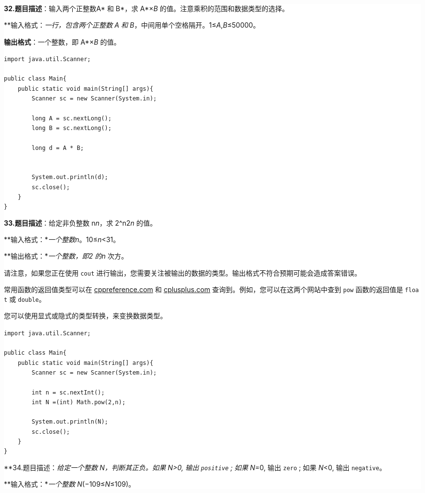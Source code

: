 **32.题目描述**：输入两个正整数A* 和 B*，求 A*×*B* 的值。注意乘积的范围和数据类型的选择。

**输入格式：**一行，包含两个正整数 A* 和 B*，中间用单个空格隔开。1≤*A*,*B*≤50000。

**输出格式**：一个整数，即 A*×*B* 的值。

```
import java.util.Scanner;

public class Main{
    public static void main(String[] args){
        Scanner sc = new Scanner(System.in);
        
        long A = sc.nextLong();
        long B = sc.nextLong();
        
        long d = A * B;
      
        
        System.out.println(d);
        sc.close();
    }
}
```

**33.题目描述**：给定非负整数 n*n*，求 2^n2*n* 的值。

**输入格式：**一个整数n*。10≤*n*<31。

**输出格式：**一个整数，即2 的n* 次方。

请注意，如果您正在使用 `cout` 进行输出，您需要关注被输出的数据的类型。输出格式不符合预期可能会造成答案错误。

常用函数的返回值类型可以在 [cppreference.com](https://en.cppreference.com/w/) 和 [cplusplus.com](https://cplusplus.com/) 查询到。例如，您可以在这两个网站中查到 `pow` 函数的返回值是 `float` 或 `double`。

您可以使用显式或隐式的类型转换，来变换数据类型。

```
import java.util.Scanner;

public class Main{
    public static void main(String[] args){
        Scanner sc = new Scanner(System.in);
        
        int n = sc.nextInt();
        int N =(int) Math.pow(2,n);
        
        System.out.println(N);
        sc.close();
    }
}
```

**34.题目描述：**给定一个整数 N*，判断其正负。如果 *N*>0, 输出 `positive` ; 如果 N*=0, 输出 `zero` ; 如果 *N*<0, 输出 `negative`。

**输入格式：**一个整数 N*(−109≤*N*≤109)。
